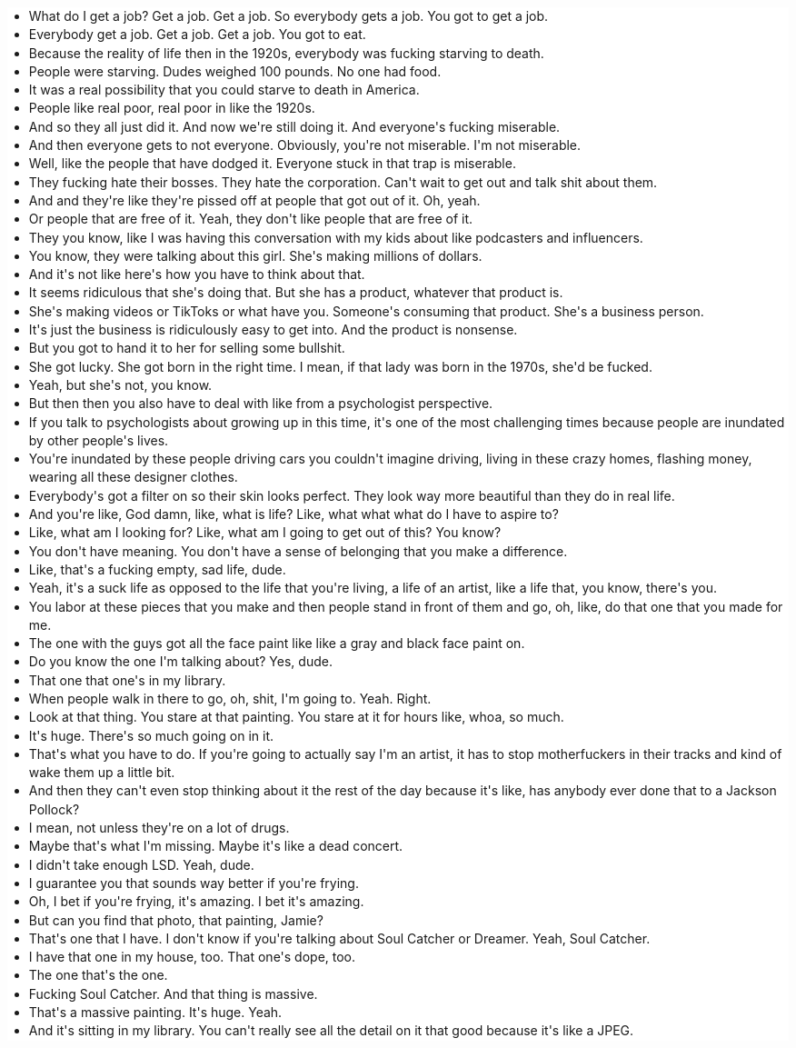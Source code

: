 *  What do I get a job? Get a job. Get a job. So everybody gets a job. You got to get a job.
*  Everybody get a job. Get a job. Get a job. You got to eat.
*  Because the reality of life then in the 1920s, everybody was fucking starving to death.
*  People were starving. Dudes weighed 100 pounds. No one had food.
*  It was a real possibility that you could starve to death in America.
*  People like real poor, real poor in like the 1920s.
*  And so they all just did it. And now we're still doing it. And everyone's fucking miserable.
*  And then everyone gets to not everyone. Obviously, you're not miserable. I'm not miserable.
*  Well, like the people that have dodged it. Everyone stuck in that trap is miserable.
*  They fucking hate their bosses. They hate the corporation. Can't wait to get out and talk shit about them.
*  And and they're like they're pissed off at people that got out of it. Oh, yeah.
*  Or people that are free of it. Yeah, they don't like people that are free of it.
*  They you know, like I was having this conversation with my kids about like podcasters and influencers.
*  You know, they were talking about this girl. She's making millions of dollars.
*  And it's not like here's how you have to think about that.
*  It seems ridiculous that she's doing that. But she has a product, whatever that product is.
*  She's making videos or TikToks or what have you. Someone's consuming that product. She's a business person.
*  It's just the business is ridiculously easy to get into. And the product is nonsense.
*  But you got to hand it to her for selling some bullshit.
*  She got lucky. She got born in the right time. I mean, if that lady was born in the 1970s, she'd be fucked.
*  Yeah, but she's not, you know.
*  But then then you also have to deal with like from a psychologist perspective.
*  If you talk to psychologists about growing up in this time, it's one of the most challenging times because people are inundated by other people's lives.
*  You're inundated by these people driving cars you couldn't imagine driving, living in these crazy homes, flashing money, wearing all these designer clothes.
*  Everybody's got a filter on so their skin looks perfect. They look way more beautiful than they do in real life.
*  And you're like, God damn, like, what is life? Like, what what what do I have to aspire to?
*  Like, what am I looking for? Like, what am I going to get out of this? You know?
*  You don't have meaning. You don't have a sense of belonging that you make a difference.
*  Like, that's a fucking empty, sad life, dude.
*  Yeah, it's a suck life as opposed to the life that you're living, a life of an artist, like a life that, you know, there's you.
*  You labor at these pieces that you make and then people stand in front of them and go, oh, like, do that one that you made for me.
*  The one with the guys got all the face paint like like a gray and black face paint on.
*  Do you know the one I'm talking about? Yes, dude.
*  That one that one's in my library.
*  When people walk in there to go, oh, shit, I'm going to. Yeah. Right.
*  Look at that thing. You stare at that painting. You stare at it for hours like, whoa, so much.
*  It's huge. There's so much going on in it.
*  That's what you have to do. If you're going to actually say I'm an artist, it has to stop motherfuckers in their tracks and kind of wake them up a little bit.
*  And then they can't even stop thinking about it the rest of the day because it's like, has anybody ever done that to a Jackson Pollock?
*  I mean, not unless they're on a lot of drugs.
*  Maybe that's what I'm missing. Maybe it's like a dead concert.
*  I didn't take enough LSD. Yeah, dude.
*  I guarantee you that sounds way better if you're frying.
*  Oh, I bet if you're frying, it's amazing. I bet it's amazing.
*  But can you find that photo, that painting, Jamie?
*  That's one that I have. I don't know if you're talking about Soul Catcher or Dreamer. Yeah, Soul Catcher.
*  I have that one in my house, too. That one's dope, too.
*  The one that's the one.
*  Fucking Soul Catcher. And that thing is massive.
*  That's a massive painting. It's huge. Yeah.
*  And it's sitting in my library. You can't really see all the detail on it that good because it's like a JPEG.